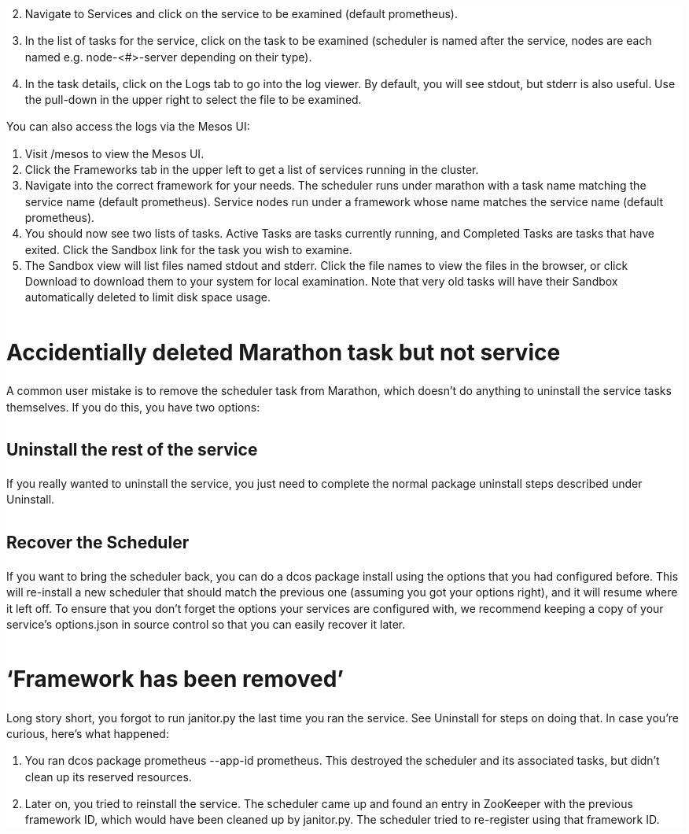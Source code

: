   2. Navigate to Services and click on the service to be examined (default prometheus).

  3. In the list of tasks for the service, click on the task to be examined (scheduler is named after the service, nodes are each named e.g. node-<#>-server depending on their type).

  4. In the task details, click on the Logs tab to go into the log viewer. By default, you will see stdout, but stderr is also useful. Use the pull-down in the upper right to select the file to be examined.

You can also access the logs via the Mesos UI:

  1. Visit <dcos-url>/mesos to view the Mesos UI.
  2. Click the Frameworks tab in the upper left to get a list of services running in the cluster.
  3. Navigate into the correct framework for your needs. The scheduler runs under marathon with a task name matching the service name (default prometheus). Service nodes run under a framework whose name matches the service name (default prometheus).
  4. You should now see two lists of tasks. Active Tasks are tasks currently running, and Completed Tasks are tasks that have exited. Click the Sandbox link for the task you wish to examine.
  5. The Sandbox view will list files named stdout and stderr. Click the file names to view the files in the browser, or click Download to download them to your system for local examination. Note that very old tasks will have their Sandbox automatically deleted to limit disk space usage.

# Accidentially deleted Marathon task but not service

A common user mistake is to remove the scheduler task from Marathon, which doesn’t do anything to uninstall the service tasks themselves. If you do this, you have two options:

## Uninstall the rest of the service

If you really wanted to uninstall the service, you just need to complete the normal package uninstall steps described under  Uninstall.

## Recover the Scheduler

If you want to bring the scheduler back, you can do a dcos package install using the options that you had configured before. This will re-install a new scheduler that should match the previous one (assuming you got your options right), and it will resume where it left off. To ensure that you don’t forget the options your services are configured with, we recommend keeping a copy of your service’s options.json in source control so that you can easily recover it later.

# ‘Framework has been removed’

Long story short, you forgot to run janitor.py the last time you ran the service. See Uninstall for steps on doing that. In case you’re curious, here’s what happened:

1. You ran dcos package prometheus --app-id prometheus. This destroyed the scheduler and its associated tasks, but didn’t clean up its reserved resources.

2. Later on, you tried to reinstall the service. The scheduler came up and found an entry in ZooKeeper with the previous framework ID, which would have been cleaned up by janitor.py. The scheduler tried to re-register using that framework ID.
